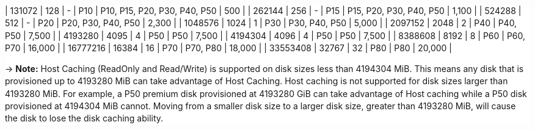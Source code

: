 | 131072       | 128   |  -  | P10     | P10, P15, P20, P30, P40, P50         | 500                 |
| 262144       | 256   |  -  | P15     | P15, P20, P30, P40, P50              | 1,100               |
| 524288       | 512   |  -  | P20     | P20, P30, P40, P50                   | 2,300               |
| 1048576      | 1024  |  1  | P30     | P30, P40, P50                        | 5,000               |
| 2097152      | 2048  |  2  | P40     | P40, P50                             | 7,500               |
| 4193280      | 4095  |  4  | P50     | P50                                  | 7,500               |
| 4194304      | 4096  |  4  | P50     | P50                                  | 7,500               |
| 8388608      | 8192  |  8  | P60     | P60, P70                             | 16,000              |
| 16777216     | 16384 |  16 | P70     | P70, P80                             | 18,000              |
| 33553408     | 32767 |  32 | P80     | P80                                  | 20,000              |

-> **Note:** Host Caching (ReadOnly and Read/Write) is supported on disk sizes less than 4194304 MiB. This means any disk that is provisioned up to 4193280 MiB can take advantage of Host Caching. Host caching is not supported for disk sizes larger than 4193280 MiB. For example, a P50 premium disk provisioned at 4193280 GiB can take advantage of Host caching while a P50 disk provisioned at 4194304 MiB cannot. Moving from a smaller disk size to a larger disk size, greater than 4193280 MiB, will cause the disk to lose the disk caching ability.
